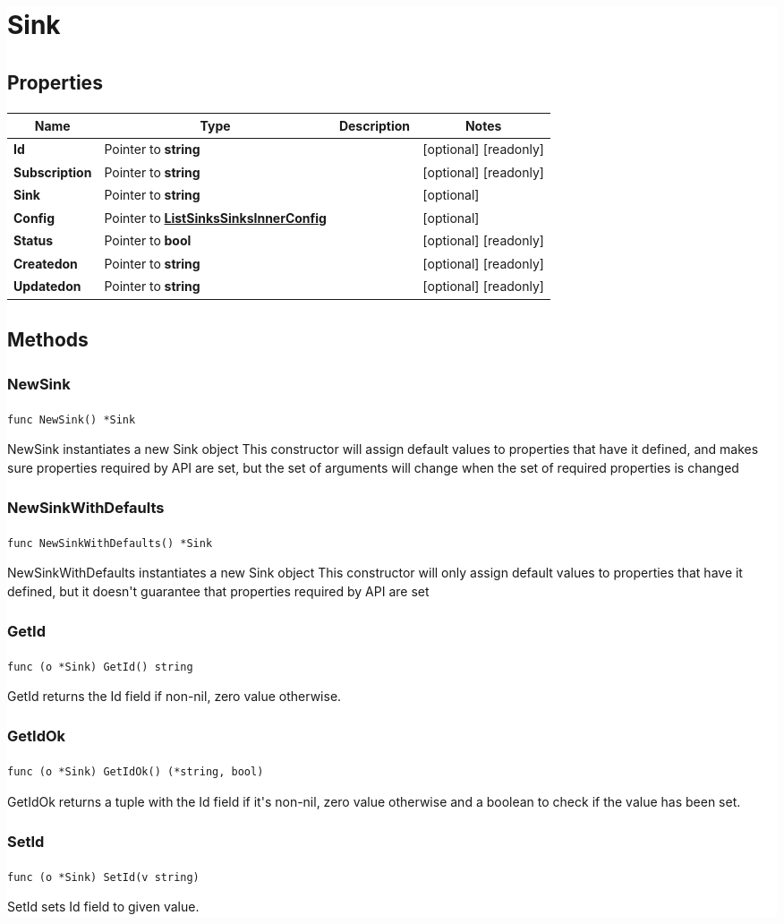 # Sink

## Properties

Name | Type | Description | Notes
------------ | ------------- | ------------- | -------------
**Id** | Pointer to **string** |  | [optional] [readonly] 
**Subscription** | Pointer to **string** |  | [optional] [readonly] 
**Sink** | Pointer to **string** |  | [optional] 
**Config** | Pointer to [**ListSinksSinksInnerConfig**](ListSinksSinksInnerConfig.md) |  | [optional] 
**Status** | Pointer to **bool** |  | [optional] [readonly] 
**Createdon** | Pointer to **string** |  | [optional] [readonly] 
**Updatedon** | Pointer to **string** |  | [optional] [readonly] 

## Methods

### NewSink

`func NewSink() *Sink`

NewSink instantiates a new Sink object
This constructor will assign default values to properties that have it defined,
and makes sure properties required by API are set, but the set of arguments
will change when the set of required properties is changed

### NewSinkWithDefaults

`func NewSinkWithDefaults() *Sink`

NewSinkWithDefaults instantiates a new Sink object
This constructor will only assign default values to properties that have it defined,
but it doesn't guarantee that properties required by API are set

### GetId

`func (o *Sink) GetId() string`

GetId returns the Id field if non-nil, zero value otherwise.

### GetIdOk

`func (o *Sink) GetIdOk() (*string, bool)`

GetIdOk returns a tuple with the Id field if it's non-nil, zero value otherwise
and a boolean to check if the value has been set.

### SetId

`func (o *Sink) SetId(v string)`

SetId sets Id field to given value.
